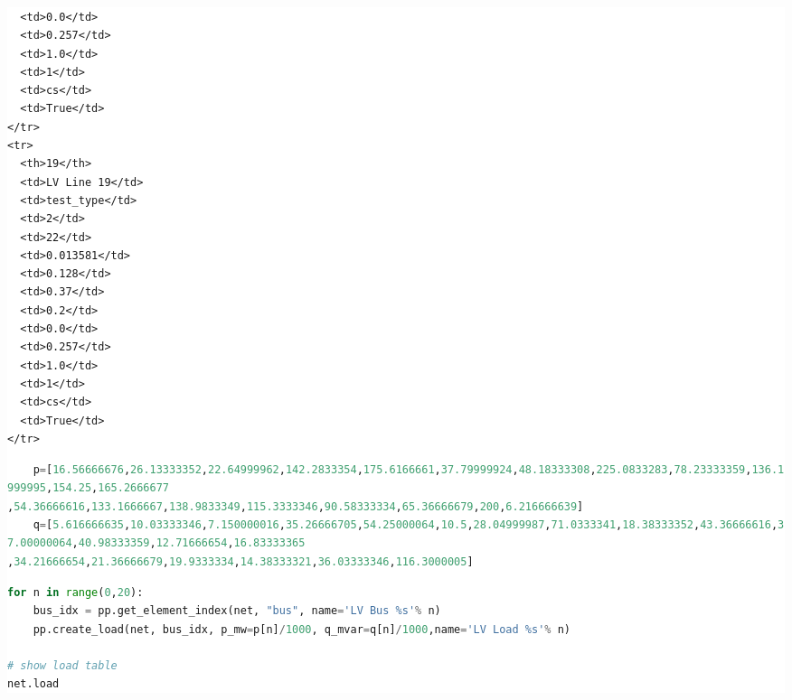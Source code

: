       <td>0.0</td>
      <td>0.257</td>
      <td>1.0</td>
      <td>1</td>
      <td>cs</td>
      <td>True</td>
    </tr>
    <tr>
      <th>19</th>
      <td>LV Line 19</td>
      <td>test_type</td>
      <td>2</td>
      <td>22</td>
      <td>0.013581</td>
      <td>0.128</td>
      <td>0.37</td>
      <td>0.2</td>
      <td>0.0</td>
      <td>0.257</td>
      <td>1.0</td>
      <td>1</td>
      <td>cs</td>
      <td>True</td>
    </tr>
  </tbody>
</table>
</div>




```python
    p=[16.56666676,26.13333352,22.64999962,142.2833354,175.6166661,37.79999924,48.18333308,225.0833283,78.23333359,136.1999995,154.25,165.2666677
,54.36666616,133.1666667,138.9833349,115.3333346,90.58333334,65.36666679,200,6.216666639]
    q=[5.616666635,10.03333346,7.150000016,35.26666705,54.25000064,10.5,28.04999987,71.0333341,18.38333352,43.36666616,37.00000064,40.98333359,12.71666654,16.83333365
,34.21666654,21.36666679,19.9333334,14.38333321,36.03333346,116.3000005]
```


```python
for n in range(0,20):
    bus_idx = pp.get_element_index(net, "bus", name='LV Bus %s'% n)
    pp.create_load(net, bus_idx, p_mw=p[n]/1000, q_mvar=q[n]/1000,name='LV Load %s'% n)

# show load table
net.load
```




<div>
<style scoped>
    .dataframe tbody tr th:only-of-type {
        vertical-align: middle;
    }
